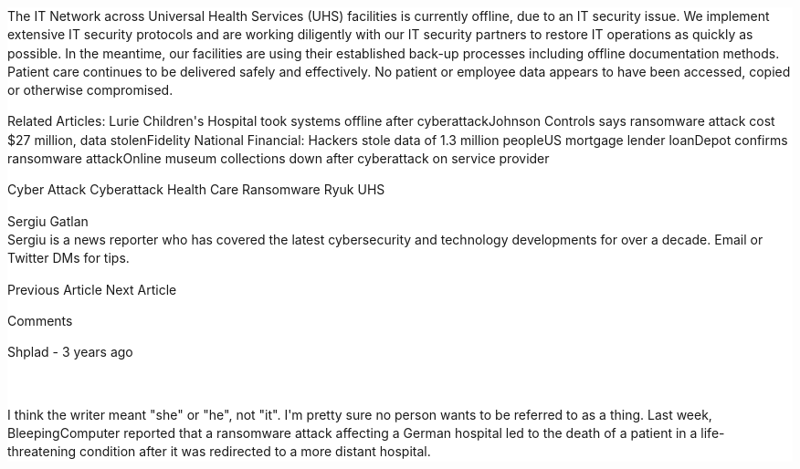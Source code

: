 The IT Network across Universal Health Services (UHS) facilities is currently offline, due to an IT security issue.
We implement extensive IT security protocols and are working diligently with our IT security partners to restore IT operations as quickly as possible. In the meantime, our facilities are using their established back-up processes including offline documentation methods. Patient care continues to be delivered safely and effectively.
No patient or employee data appears to have been accessed, copied or otherwise compromised.


Related Articles:
Lurie Children's Hospital took systems offline after cyberattackJohnson Controls says ransomware attack cost $27 million, data stolenFidelity National Financial: Hackers stole data of 1.3 million peopleUS mortgage lender loanDepot confirms ransomware attackOnline museum collections down after cyberattack on service provider








Cyber Attack
Cyberattack
Health Care
Ransomware
Ryuk
UHS



















Sergiu Gatlan   
Sergiu is a news reporter who has covered the latest cybersecurity and technology developments for over a decade. Email or Twitter DMs for tips.



 Previous Article 
Next Article 


Comments


 




Shplad  - 3 years ago 

 
 


I think the writer meant "she" or "he", not "it". I'm pretty sure no person wants to be referred to as a thing. 
Last week, BleepingComputer reported that a ransomware attack affecting a German hospital led to the death of a patient in a life-threatening condition after it was redirected to a more distant hospital.
